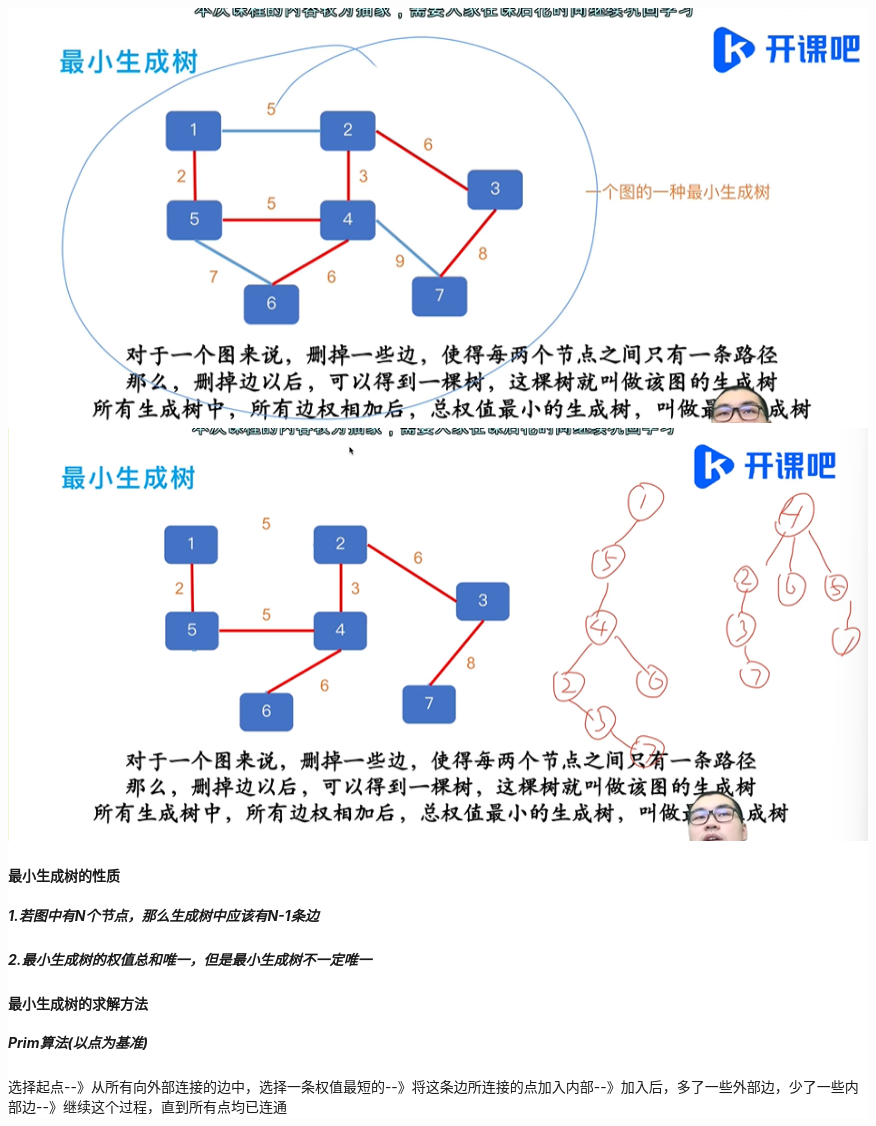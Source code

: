  ![](./asset/1656634760103.jpg)
 ![](./asset/1656634816027.jpg)
 #### 最小生成树的性质
 ##### 1.若图中有N个节点，那么生成树中应该有N-1条边
 ##### 2.最小生成树的权值总和唯一，但是最小生成树不一定唯一
 #### 最小生成树的求解方法
 ##### Prim算法(以点为基准)
 选择起点--》从所有向外部连接的边中，选择一条权值最短的--》将这条边所连接的点加入内部--》加入后，多了一些外部边，少了一些内部边--》继续这个过程，直到所有点均已连通